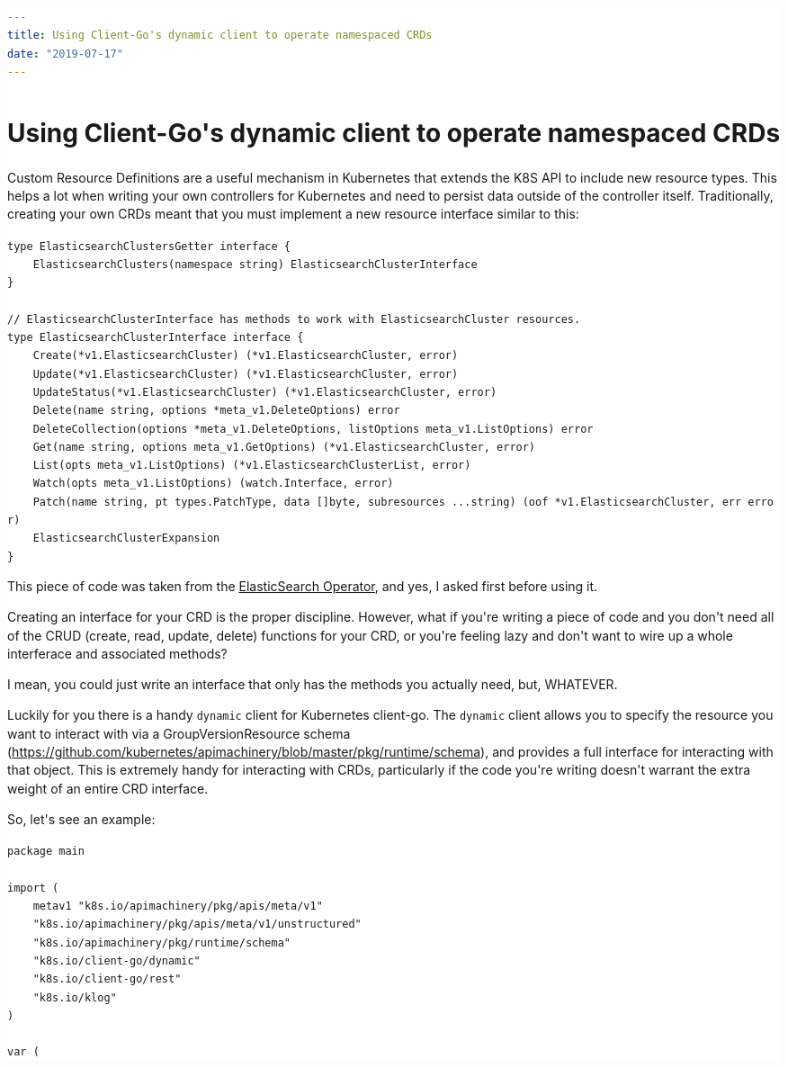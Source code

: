 ```yaml
---
title: Using Client-Go's dynamic client to operate namespaced CRDs 
date: "2019-07-17"
---
```


# Using Client-Go's dynamic client to operate namespaced CRDs

Custom Resource Definitions are a useful mechanism in Kubernetes that extends the K8S API to include new resource types. This helps a lot when writing your own controllers for Kubernetes and need to persist data outside of the controller itself. Traditionally, creating your own CRDs meant that you must implement a new resource interface similar to this:

```
type ElasticsearchClustersGetter interface {
	ElasticsearchClusters(namespace string) ElasticsearchClusterInterface
}

// ElasticsearchClusterInterface has methods to work with ElasticsearchCluster resources.
type ElasticsearchClusterInterface interface {
	Create(*v1.ElasticsearchCluster) (*v1.ElasticsearchCluster, error)
	Update(*v1.ElasticsearchCluster) (*v1.ElasticsearchCluster, error)
	UpdateStatus(*v1.ElasticsearchCluster) (*v1.ElasticsearchCluster, error)
	Delete(name string, options *meta_v1.DeleteOptions) error
	DeleteCollection(options *meta_v1.DeleteOptions, listOptions meta_v1.ListOptions) error
	Get(name string, options meta_v1.GetOptions) (*v1.ElasticsearchCluster, error)
	List(opts meta_v1.ListOptions) (*v1.ElasticsearchClusterList, error)
	Watch(opts meta_v1.ListOptions) (watch.Interface, error)
	Patch(name string, pt types.PatchType, data []byte, subresources ...string) (oof *v1.ElasticsearchCluster, err error)
	ElasticsearchClusterExpansion
}
```

This piece of code was taken from the [ElasticSearch Operator](https://github.com/upmc-enterprises/elasticsearch-operator/), and yes, I asked first before using it.

Creating an interface for your CRD is the proper discipline. However, what if you're writing a piece of code and you don't need all of the CRUD (create, read, update, delete) functions for your CRD, or you're feeling lazy and don't want to wire up a whole interferace and associated methods? 

I mean, you could just write an interface that only has the methods you actually need, but, WHATEVER.

Luckily for you there is a handy `dynamic` client for Kubernetes client-go. The `dynamic` client allows you to specify the resource you want to interact with via a GroupVersionResource schema (https://github.com/kubernetes/apimachinery/blob/master/pkg/runtime/schema), and provides a full interface for interacting with that object. This is extremely handy for interacting with CRDs, particularly if the code you're writing doesn't warrant the extra weight of an entire CRD interface.

So, let's see an example:
```
package main

import (
	metav1 "k8s.io/apimachinery/pkg/apis/meta/v1"
	"k8s.io/apimachinery/pkg/apis/meta/v1/unstructured"
	"k8s.io/apimachinery/pkg/runtime/schema"
	"k8s.io/client-go/dynamic"
	"k8s.io/client-go/rest"
	"k8s.io/klog"
)

var (
```